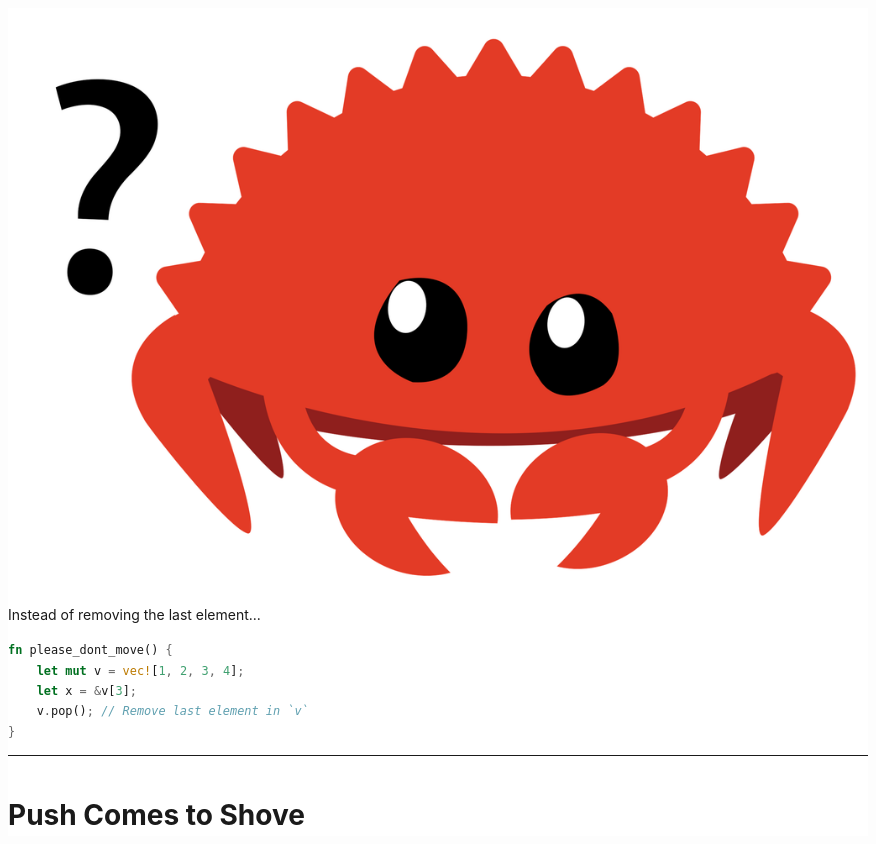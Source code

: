 ![bg right:25% 75%](../images/ferris_does_not_compile.svg)

Instead of removing the last element...

```rust
fn please_dont_move() {
    let mut v = vec![1, 2, 3, 4];
    let x = &v[3];
    v.pop(); // Remove last element in `v`
}
```


---


# Push Comes to Shove
